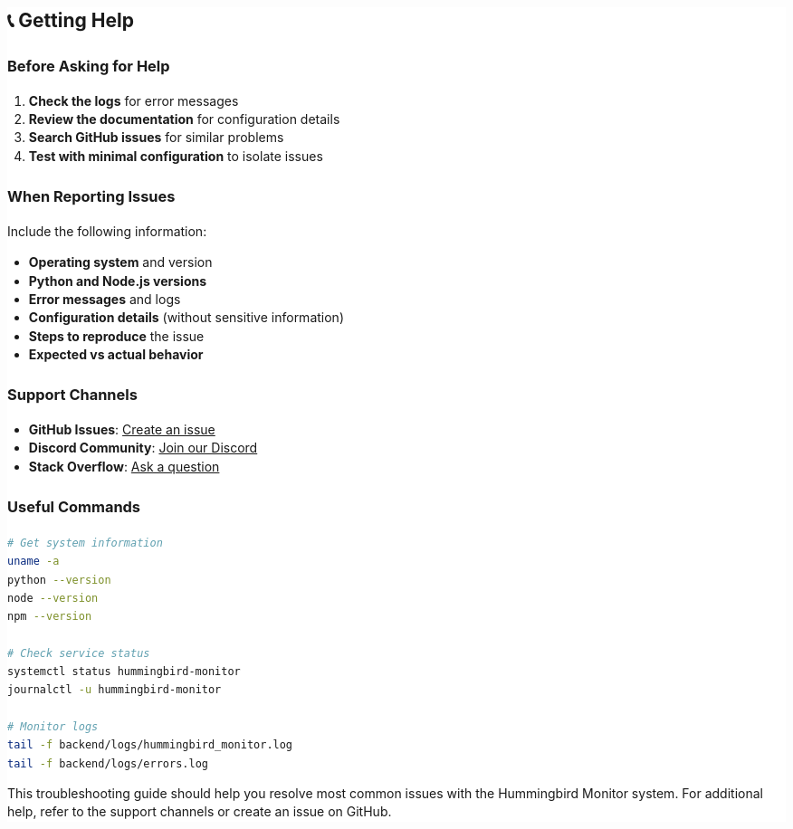 ## 📞 Getting Help

### Before Asking for Help
1. **Check the logs** for error messages
2. **Review the documentation** for configuration details
3. **Search GitHub issues** for similar problems
4. **Test with minimal configuration** to isolate issues

### When Reporting Issues
Include the following information:
- **Operating system** and version
- **Python and Node.js versions**
- **Error messages** and logs
- **Configuration details** (without sensitive information)
- **Steps to reproduce** the issue
- **Expected vs actual behavior**

### Support Channels
- **GitHub Issues**: [Create an issue](https://github.com/david-brown22/hummingbird-monitor/issues)
- **Discord Community**: [Join our Discord](https://discord.gg/hummingbird-monitor)
- **Stack Overflow**: [Ask a question](https://stackoverflow.com/questions/tagged/hummingbird-monitor)

### Useful Commands
```bash
# Get system information
uname -a
python --version
node --version
npm --version

# Check service status
systemctl status hummingbird-monitor
journalctl -u hummingbird-monitor

# Monitor logs
tail -f backend/logs/hummingbird_monitor.log
tail -f backend/logs/errors.log
```

This troubleshooting guide should help you resolve most common issues with the Hummingbird Monitor system. For additional help, refer to the support channels or create an issue on GitHub.
